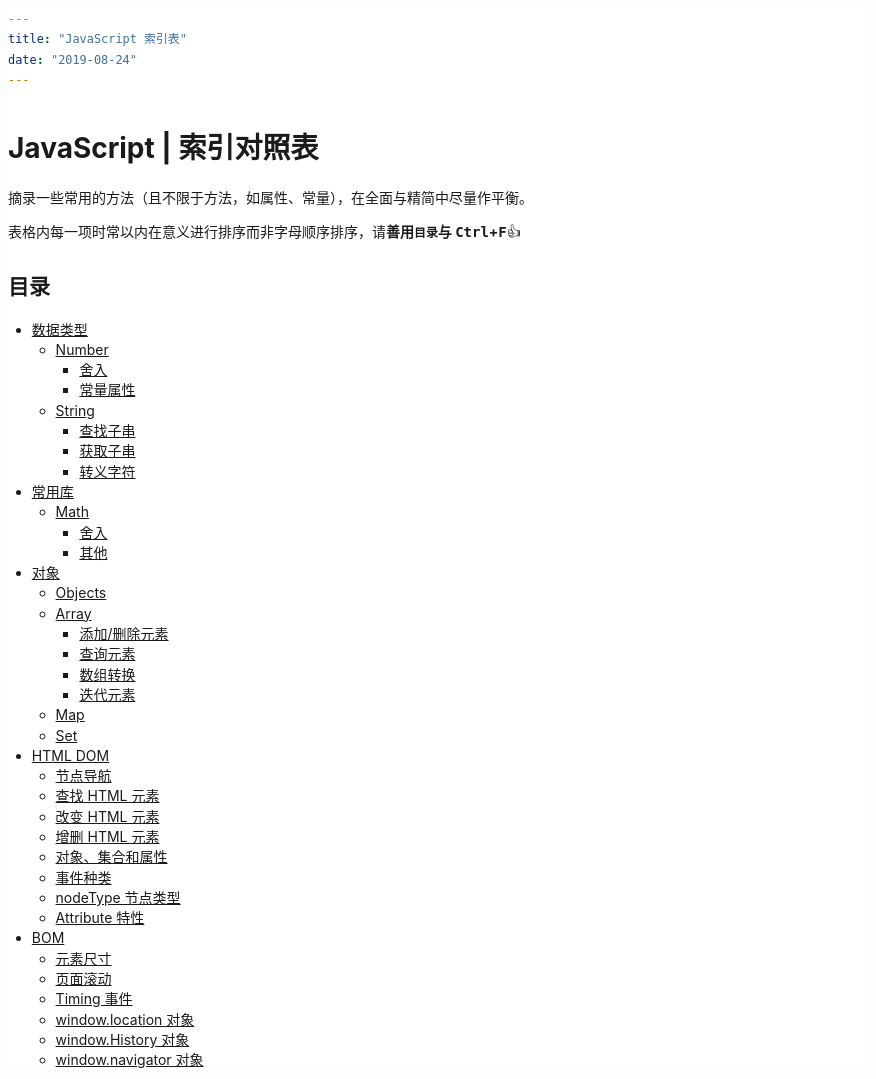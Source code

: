 ```yaml
---
title: "JavaScript 索引表"
date: "2019-08-24"
---
```


# JavaScript | 索引对照表

摘录一些常用的方法（且不限于方法，如属性、常量），在全面与精简中尽量作平衡。

表格内每一项时常以内在意义进行排序而非字母顺序排序，请**善用`目录`与 <kbd>Ctrl</kbd>+<kbd>F</kbd>**👍

## 目录 

- [数据类型](#数据类型)
  - [Number](#number)
    - [舍入](#舍入)
    - [常量属性](#常量属性)
  - [String](#string)
    - [查找子串](#查找子串)
    - [获取子串](#获取子串)
    - [转义字符](#转义字符)
- [常用库](#常用库)
  - [Math](#math)
    - [舍入](#舍入-1)
    - [其他](#其他)
- [对象](#对象)
  - [Objects](#objects)
  - [Array](#array)
    - [添加/删除元素](#添加删除元素)
    - [查询元素](#查询元素)
    - [数组转换](#数组转换)
    - [迭代元素](#迭代元素)
  - [Map](#map)
  - [Set](#set)
- [HTML DOM](#html-dom)
  - [节点导航](#节点导航)
  - [查找 HTML 元素](#查找-html-元素)
  - [改变 HTML 元素](#改变-html-元素)
  - [增删 HTML 元素](#增删-html-元素)
  - [对象、集合和属性](#对象集合和属性)
  - [事件种类](#事件种类)
  - [nodeType 节点类型](#nodetype-节点类型)
  - [Attribute 特性](#attribute-特性)
- [BOM](#bom)
  - [元素尺寸](#元素尺寸)
  - [页面滚动](#页面滚动)
  - [Timing 事件](#timing-事件)
  - [window.location 对象](#windowlocation-对象)
  - [window.History 对象](#windowhistory-对象)
  - [window.navigator 对象](#windownavigator-对象)
